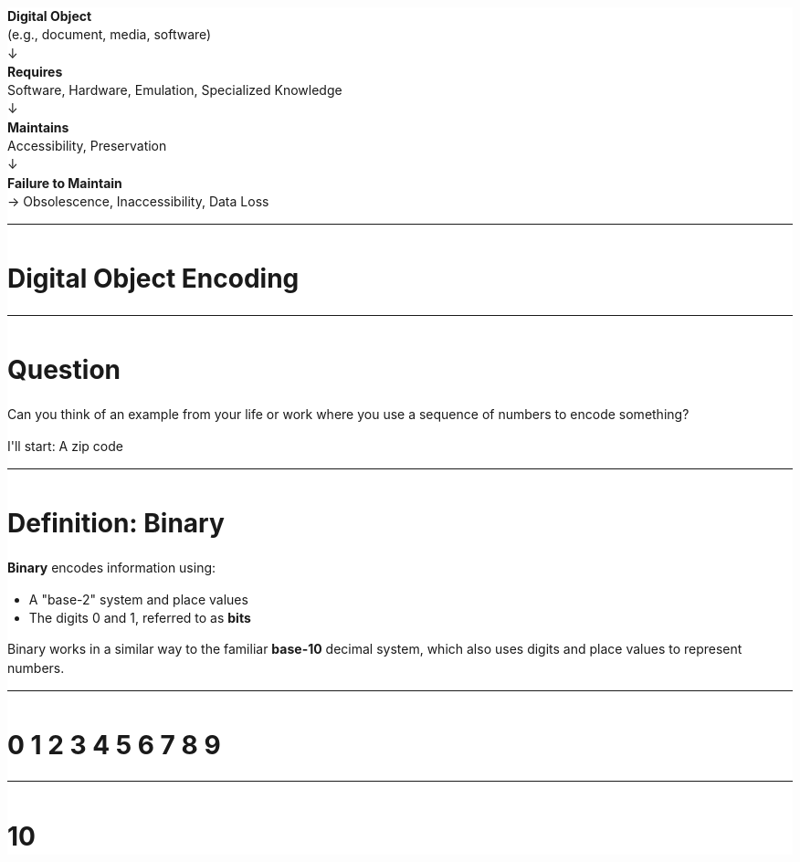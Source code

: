 **Digital Object**  
(e.g., document, media, software)  
↓  
**Requires**  
Software, Hardware, Emulation, Specialized Knowledge  
↓  
**Maintains**  
Accessibility, Preservation  
↓  
**Failure to Maintain**  
→ Obsolescence, Inaccessibility, Data Loss



---

# Digital Object Encoding



---

# Question

Can you think of an example from your life or work where you use a sequence of numbers to encode something?

I'll start: A zip code



---

# Definition: Binary

__Binary__ encodes information using:
- A "base-2" system and place values
- The digits 0 and 1, referred to as __bits__

Binary works in a similar way to the familiar __base-10__ decimal system, which also uses digits and place values to represent numbers.



---

# 0 1 2 3 4 5 6 7 8 9



---

# 10
